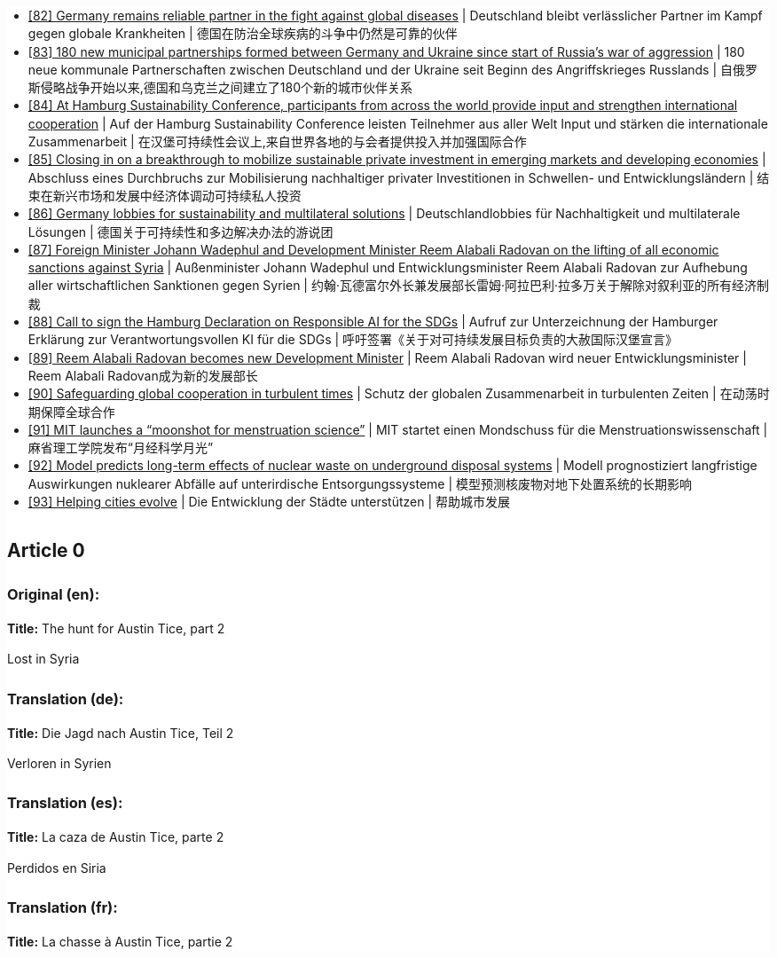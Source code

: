 - [[82] Germany remains reliable partner in the fight against global diseases](#article-82) | Deutschland bleibt verlässlicher Partner im Kampf gegen globale Krankheiten | 德国在防治全球疾病的斗争中仍然是可靠的伙伴
- [[83] 180 new municipal partnerships formed between Germany and Ukraine since start of Russia’s war of aggression](#article-83) | 180 neue kommunale Partnerschaften zwischen Deutschland und der Ukraine seit Beginn des Angriffskrieges Russlands | 自俄罗斯侵略战争开始以来,德国和乌克兰之间建立了180个新的城市伙伴关系
- [[84] At Hamburg Sustainability Conference, participants from across the world provide input and strengthen international cooperation](#article-84) | Auf der Hamburg Sustainability Conference leisten Teilnehmer aus aller Welt Input und stärken die internationale Zusammenarbeit | 在汉堡可持续性会议上,来自世界各地的与会者提供投入并加强国际合作
- [[85] Closing in on a breakthrough to mobilize sustainable private investment in emerging markets and developing economies](#article-85) | Abschluss eines Durchbruchs zur Mobilisierung nachhaltiger privater Investitionen in Schwellen- und Entwicklungsländern | 结束在新兴市场和发展中经济体调动可持续私人投资
- [[86] Germany lobbies for sustainability and multilateral solutions](#article-86) | Deutschlandlobbies für Nachhaltigkeit und multilaterale Lösungen | 德国关于可持续性和多边解决办法的游说团
- [[87] Foreign Minister Johann Wadephul and Development Minister Reem Alabali Radovan on the lifting of all economic sanctions against Syria](#article-87) | Außenminister Johann Wadephul und Entwicklungsminister Reem Alabali Radovan zur Aufhebung aller wirtschaftlichen Sanktionen gegen Syrien | 约翰·瓦德富尔外长兼发展部长雷姆·阿拉巴利·拉多万关于解除对叙利亚的所有经济制裁
- [[88] Call to sign the Hamburg Declaration on Responsible AI for the SDGs](#article-88) | Aufruf zur Unterzeichnung der Hamburger Erklärung zur Verantwortungsvollen KI für die SDGs | 呼吁签署《关于对可持续发展目标负责的大赦国际汉堡宣言》
- [[89] Reem Alabali Radovan becomes new Development Minister](#article-89) | Reem Alabali Radovan wird neuer Entwicklungsminister | Reem Alabali Radovan成为新的发展部长
- [[90] Safeguarding global cooperation in turbulent times](#article-90) | Schutz der globalen Zusammenarbeit in turbulenten Zeiten | 在动荡时期保障全球合作
- [[91] MIT launches a “moonshot for menstruation science”](#article-91) | MIT startet einen Mondschuss für die Menstruationswissenschaft | 麻省理工学院发布“月经科学月光”
- [[92] Model predicts long-term effects of nuclear waste on underground disposal systems](#article-92) | Modell prognostiziert langfristige Auswirkungen nuklearer Abfälle auf unterirdische Entsorgungssysteme | 模型预测核废物对地下处置系统的长期影响
- [[93] Helping cities evolve](#article-93) | Die Entwicklung der Städte unterstützen | 帮助城市发展

## Article 0
### Original (en):
**Title:** The hunt for Austin Tice, part 2

Lost in Syria

### Translation (de):
**Title:** Die Jagd nach Austin Tice, Teil 2

Verloren in Syrien

### Translation (es):
**Title:** La caza de Austin Tice, parte 2

Perdidos en Siria

### Translation (fr):
**Title:** La chasse à Austin Tice, partie 2
